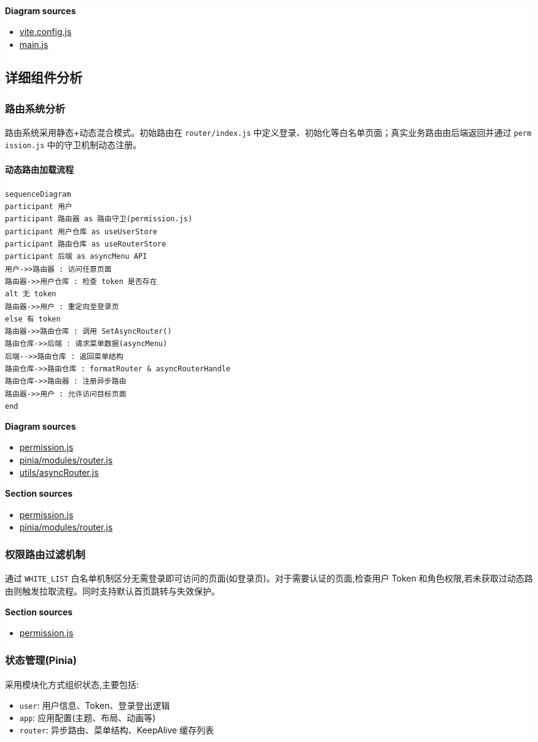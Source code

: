**Diagram sources**
- [vite.config.js](file://web/src/vite.config.js#L1-L122)
- [main.js](file://web/src/main.js#L1-L23)

## 详细组件分析

### 路由系统分析
路由系统采用静态+动态混合模式。初始路由在 `router/index.js` 中定义登录、初始化等白名单页面；真实业务路由由后端返回并通过 `permission.js` 中的守卫机制动态注册。

#### 动态路由加载流程
```mermaid
sequenceDiagram
participant 用户
participant 路由器 as 路由守卫(permission.js)
participant 用户仓库 as useUserStore
participant 路由仓库 as useRouterStore
participant 后端 as asyncMenu API
用户->>路由器 : 访问任意页面
路由器->>用户仓库 : 检查 token 是否存在
alt 无 token
路由器->>用户 : 重定向至登录页
else 有 token
路由器->>路由仓库 : 调用 SetAsyncRouter()
路由仓库->>后端 : 请求菜单数据(asyncMenu)
后端-->>路由仓库 : 返回菜单结构
路由仓库->>路由仓库 : formatRouter & asyncRouterHandle
路由仓库->>路由器 : 注册异步路由
路由器->>用户 : 允许访问目标页面
end
```

**Diagram sources**
- [permission.js](file://web/src/permission.js#L1-L148)
- [pinia/modules/router.js](file://web/src/pinia/modules/router.js#L1-L184)
- [utils/asyncRouter.js](file://web/src/utils/asyncRouter.js#L1-L30)

**Section sources**
- [permission.js](file://web/src/permission.js#L1-L148)
- [pinia/modules/router.js](file://web/src/pinia/modules/router.js#L1-L184)

### 权限路由过滤机制
通过 `WHITE_LIST` 白名单机制区分无需登录即可访问的页面(如登录页)。对于需要认证的页面,检查用户 Token 和角色权限,若未获取过动态路由则触发拉取流程。同时支持默认首页跳转与失效保护。

**Section sources**
- [permission.js](file://web/src/permission.js#L1-L148)

### 状态管理(Pinia)
采用模块化方式组织状态,主要包括:
- `user`: 用户信息、Token、登录登出逻辑
- `app`: 应用配置(主题、布局、动画等)
- `router`: 异步路由、菜单结构、KeepAlive 缓存列表

